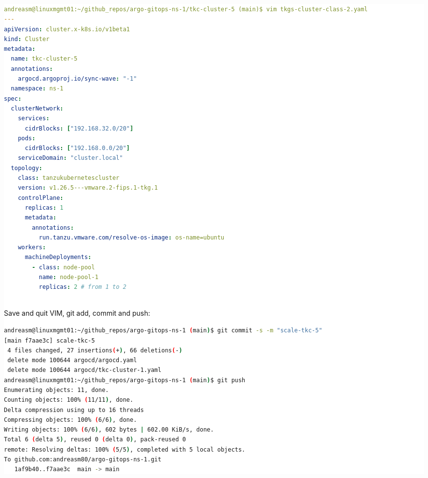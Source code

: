 ```yaml
andreasm@linuxmgmt01:~/github_repos/argo-gitops-ns-1/tkc-cluster-5 (main)$ vim tkgs-cluster-class-2.yaml
---
apiVersion: cluster.x-k8s.io/v1beta1
kind: Cluster
metadata:
  name: tkc-cluster-5
  annotations:
    argocd.argoproj.io/sync-wave: "-1"
  namespace: ns-1
spec:
  clusterNetwork:
    services:
      cidrBlocks: ["192.168.32.0/20"]
    pods:
      cidrBlocks: ["192.168.0.0/20"]
    serviceDomain: "cluster.local"
  topology:
    class: tanzukubernetescluster
    version: v1.26.5---vmware.2-fips.1-tkg.1
    controlPlane:
      replicas: 1
      metadata:
        annotations:
          run.tanzu.vmware.com/resolve-os-image: os-name=ubuntu
    workers:
      machineDeployments:
        - class: node-pool
          name: node-pool-1
          replicas: 2 # from 1 to 2
      
```

Save and quit VIM, git add, commit and push:

```bash
andreasm@linuxmgmt01:~/github_repos/argo-gitops-ns-1 (main)$ git commit -s -m "scale-tkc-5"
[main f7aae3c] scale-tkc-5
 4 files changed, 27 insertions(+), 66 deletions(-)
 delete mode 100644 argocd/argocd.yaml
 delete mode 100644 argocd/tkc-cluster-1.yaml
andreasm@linuxmgmt01:~/github_repos/argo-gitops-ns-1 (main)$ git push
Enumerating objects: 11, done.
Counting objects: 100% (11/11), done.
Delta compression using up to 16 threads
Compressing objects: 100% (6/6), done.
Writing objects: 100% (6/6), 602 bytes | 602.00 KiB/s, done.
Total 6 (delta 5), reused 0 (delta 0), pack-reused 0
remote: Resolving deltas: 100% (5/5), completed with 5 local objects.
To github.com:andreasm80/argo-gitops-ns-1.git
   1af9b40..f7aae3c  main -> main
```

